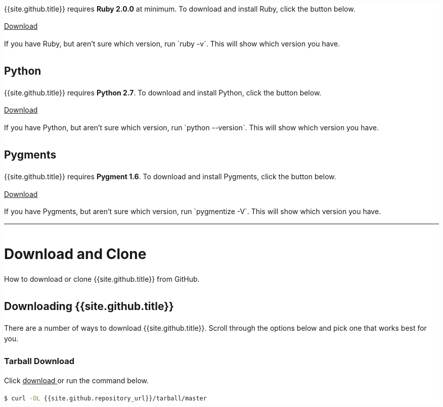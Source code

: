 {{site.github.title}} requires **Ruby 2.0.0** at minimum. To download and install Ruby, click the button below.

<a class="button solid-green" href="http://www.ruby-lang.org/en/installation" target="_blank">Download</a>

<summary class="callout">
If you have Ruby, but aren’t sure which version, run `ruby -v`. This will show which version you have.
</summary>

## Python

{{site.github.title}} requires **Python 2.7**. To download and install Python, click the button below.

<a class="button solid-green" href="https://www.python.org/download/releases/2.7" target="_blank">Download</a>

<summary class="callout">
If you have Python, but aren’t sure which version, run `python --version`. This will show which version you have.
</summary>

## Pygments

{{site.github.title}} requires **Pygment 1.6**. To download and install Pygments, click the button below.

<a class="button solid-green" href="http://pygments.org/download" target="_blank">Download</a>

<summary class="callout">
If you have Pygments, but aren’t sure which version, run `pygmentize -V`. This will show which version you have.
</summary>

---

# Download and Clone

<span class="lead">How to download or clone {{site.github.title}} from GitHub.</span>

## Downloading {{site.github.title}}

There are a number of ways to download {{site.github.title}}. Scroll through the options below and pick one that works best for you.

### Tarball Download

Click <a href="{{site.github.repository_url}}/tarball/master" target="_blank">download <i class="fa fa-cloud-download"></i></a> or run the command below.

~~~bash
$ curl -OL {{site.github.repository_url}}/tarball/master
~~~
